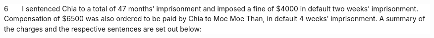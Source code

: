 6       I sentenced Chia to a total of 47 months’ imprisonment and imposed a fine of $4000 in default two weeks’ imprisonment. Compensation of $6500 was also ordered to be paid by Chia to Moe Moe Than, in default 4 weeks’ imprisonment. A summary of the charges and the respective sentences are set out below:

